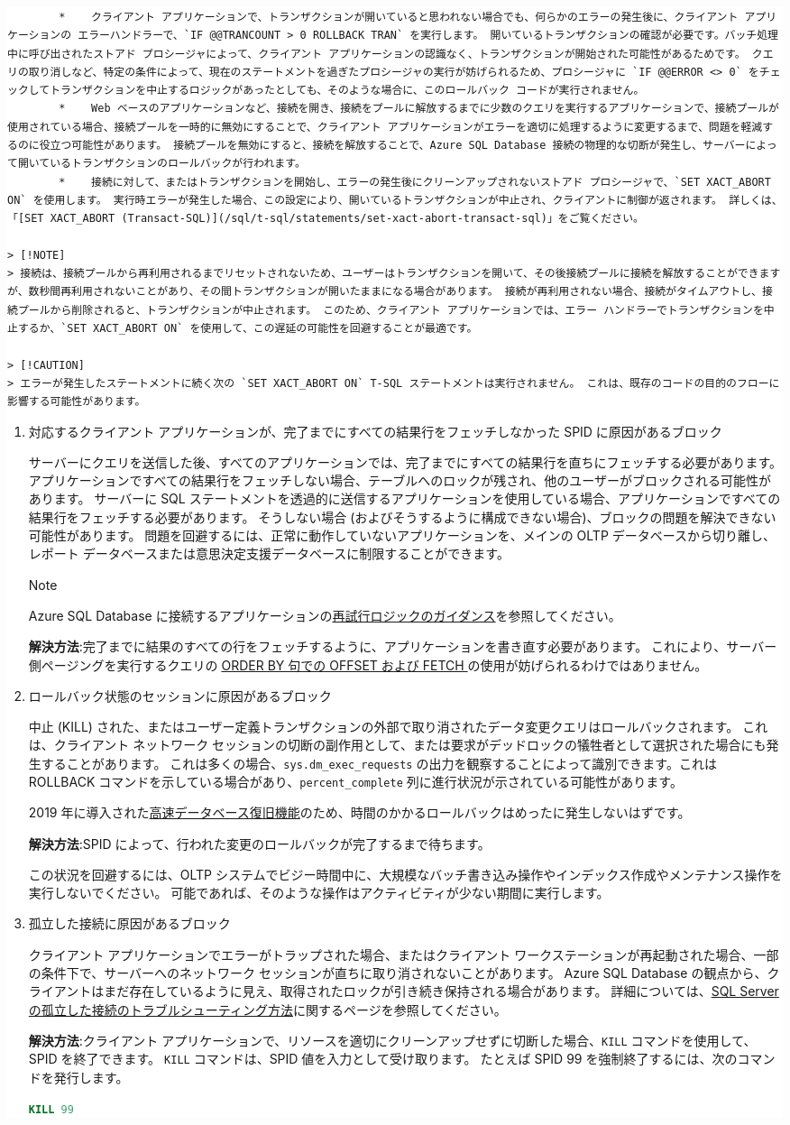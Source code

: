             *    クライアント アプリケーションで、トランザクションが開いていると思われない場合でも、何らかのエラーの発生後に、クライアント アプリケーションの エラーハンドラーで、`IF @@TRANCOUNT > 0 ROLLBACK TRAN` を実行します。 開いているトランザクションの確認が必要です。バッチ処理中に呼び出されたストアド プロシージャによって、クライアント アプリケーションの認識なく、トランザクションが開始された可能性があるためです。 クエリの取り消しなど、特定の条件によって、現在のステートメントを過ぎたプロシージャの実行が妨げられるため、プロシージャに `IF @@ERROR <> 0` をチェックしてトランザクションを中止するロジックがあったとしても、そのような場合に、このロールバック コードが実行されません。  
            *    Web ベースのアプリケーションなど、接続を開き、接続をプールに解放するまでに少数のクエリを実行するアプリケーションで、接続プールが使用されている場合、接続プールを一時的に無効にすることで、クライアント アプリケーションがエラーを適切に処理するように変更するまで、問題を軽減するのに役立つ可能性があります。 接続プールを無効にすると、接続を解放することで、Azure SQL Database 接続の物理的な切断が発生し、サーバーによって開いているトランザクションのロールバックが行われます。  
            *    接続に対して、またはトランザクションを開始し、エラーの発生後にクリーンアップされないストアド プロシージャで、`SET XACT_ABORT ON` を使用します。 実行時エラーが発生した場合、この設定により、開いているトランザクションが中止され、クライアントに制御が返されます。 詳しくは、「[SET XACT_ABORT (Transact-SQL)](/sql/t-sql/statements/set-xact-abort-transact-sql)」をご覧ください。

    > [!NOTE]
    > 接続は、接続プールから再利用されるまでリセットされないため、ユーザーはトランザクションを開いて、その後接続プールに接続を解放することができますが、数秒間再利用されないことがあり、その間トランザクションが開いたままになる場合があります。 接続が再利用されない場合、接続がタイムアウトし、接続プールから削除されると、トランザクションが中止されます。 このため、クライアント アプリケーションでは、エラー ハンドラーでトランザクションを中止するか、`SET XACT_ABORT ON` を使用して、この遅延の可能性を回避することが最適です。

    > [!CAUTION]
    > エラーが発生したステートメントに続く次の `SET XACT_ABORT ON` T-SQL ステートメントは実行されません。 これは、既存のコードの目的のフローに影響する可能性があります。

1.  対応するクライアント アプリケーションが、完了までにすべての結果行をフェッチしなかった SPID に原因があるブロック

    サーバーにクエリを送信した後、すべてのアプリケーションでは、完了までにすべての結果行を直ちにフェッチする必要があります。 アプリケーションですべての結果行をフェッチしない場合、テーブルへのロックが残され、他のユーザーがブロックされる可能性があります。 サーバーに SQL ステートメントを透過的に送信するアプリケーションを使用している場合、アプリケーションですべての結果行をフェッチする必要があります。 そうしない場合 (およびそうするように構成できない場合)、ブロックの問題を解決できない可能性があります。 問題を回避するには、正常に動作していないアプリケーションを、メインの OLTP データベースから切り離し、レポート データベースまたは意思決定支援データベースに制限することができます。
    
    > [!NOTE]
    > Azure SQL Database に接続するアプリケーションの[再試行ロジックのガイダンス](./troubleshoot-common-connectivity-issues.md#retry-logic-for-transient-errors)を参照してください。 
    
    **解決方法**:完了までに結果のすべての行をフェッチするように、アプリケーションを書き直す必要があります。 これにより、サーバー側ページングを実行するクエリの [ORDER BY 句での OFFSET および FETCH ](/sql/t-sql/queries/select-order-by-clause-transact-sql#using-offset-and-fetch-to-limit-the-rows-returned)の使用が妨げられるわけではありません。

1.  ロールバック状態のセッションに原因があるブロック

    中止 (KILL) された、またはユーザー定義トランザクションの外部で取り消されたデータ変更クエリはロールバックされます。 これは、クライアント ネットワーク セッションの切断の副作用として、または要求がデッドロックの犠牲者として選択された場合にも発生することがあります。 これは多くの場合、`sys.dm_exec_requests` の出力を観察することによって識別できます。これは ROLLBACK コマンドを示している場合があり、`percent_complete` 列に進行状況が示されている可能性があります。 

    2019 年に導入された[高速データベース復旧機能](../accelerated-database-recovery.md)のため、時間のかかるロールバックはめったに発生しないはずです。
    
    **解決方法**:SPID によって、行われた変更のロールバックが完了するまで待ちます。 

    この状況を回避するには、OLTP システムでビジー時間中に、大規模なバッチ書き込み操作やインデックス作成やメンテナンス操作を実行しないでください。 可能であれば、そのような操作はアクティビティが少ない期間に実行します。

1.  孤立した接続に原因があるブロック

    クライアント アプリケーションでエラーがトラップされた場合、またはクライアント ワークステーションが再起動された場合、一部の条件下で、サーバーへのネットワーク セッションが直ちに取り消されないことがあります。 Azure SQL Database の観点から、クライアントはまだ存在しているように見え、取得されたロックが引き続き保持される場合があります。 詳細については、[SQL Server の孤立した接続のトラブルシューティング方法](/sql/t-sql/language-elements/kill-transact-sql#remarks)に関するページを参照してください。 

    **解決方法**:クライアント アプリケーションで、リソースを適切にクリーンアップせずに切断した場合、`KILL` コマンドを使用して、SPID を終了できます。 `KILL` コマンドは、SPID 値を入力として受け取ります。 たとえば SPID 99 を強制終了するには、次のコマンドを発行します。

    ```sql
    KILL 99
    ```
